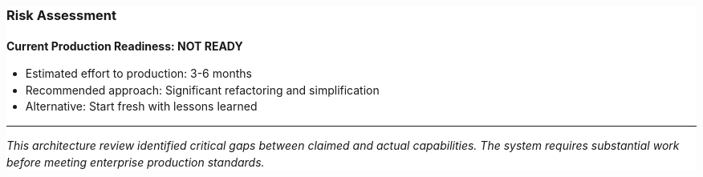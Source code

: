 ### Risk Assessment

**Current Production Readiness: NOT READY**
- Estimated effort to production: 3-6 months
- Recommended approach: Significant refactoring and simplification
- Alternative: Start fresh with lessons learned

---

*This architecture review identified critical gaps between claimed and actual capabilities. The system requires substantial work before meeting enterprise production standards.*